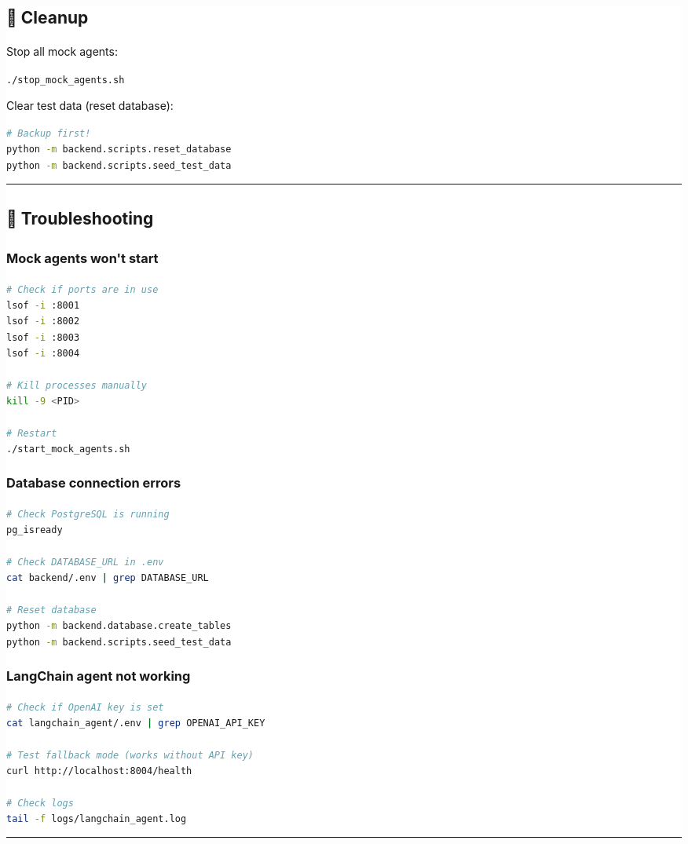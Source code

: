 
## 🛑 Cleanup

Stop all mock agents:
```bash
./stop_mock_agents.sh
```

Clear test data (reset database):
```bash
# Backup first!
python -m backend.scripts.reset_database
python -m backend.scripts.seed_test_data
```

---

## 🚨 Troubleshooting

### Mock agents won't start
```bash
# Check if ports are in use
lsof -i :8001
lsof -i :8002
lsof -i :8003
lsof -i :8004

# Kill processes manually
kill -9 <PID>

# Restart
./start_mock_agents.sh
```

### Database connection errors
```bash
# Check PostgreSQL is running
pg_isready

# Check DATABASE_URL in .env
cat backend/.env | grep DATABASE_URL

# Reset database
python -m backend.database.create_tables
python -m backend.scripts.seed_test_data
```

### LangChain agent not working
```bash
# Check if OpenAI key is set
cat langchain_agent/.env | grep OPENAI_API_KEY

# Test fallback mode (works without API key)
curl http://localhost:8004/health

# Check logs
tail -f logs/langchain_agent.log
```

---